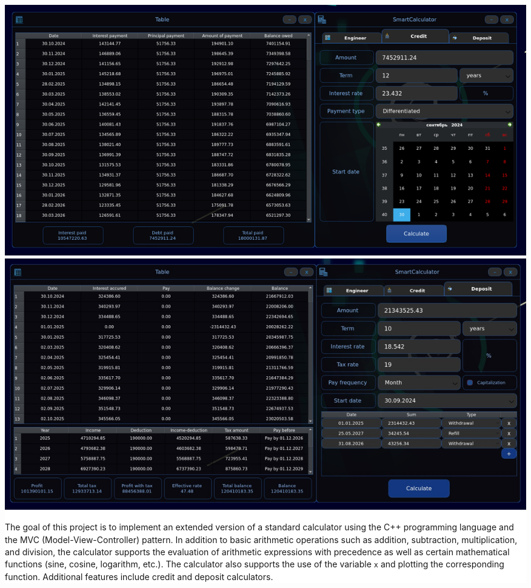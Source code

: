 ![Credit](./misc/img/credit.png) <br>
![Deposit](./misc/img/deposit.png) <br>

The goal of this project is to implement an extended version of a standard calculator using the C++ programming language and the MVC (Model-View-Controller) pattern. In addition to basic arithmetic operations such as addition, subtraction, multiplication, and division, the calculator supports the evaluation of arithmetic expressions with precedence as well as certain mathematical functions (sine, cosine, logarithm, etc.). The calculator also supports the use of the variable `x` and plotting the corresponding function. Additional features include credit and deposit calculators.
